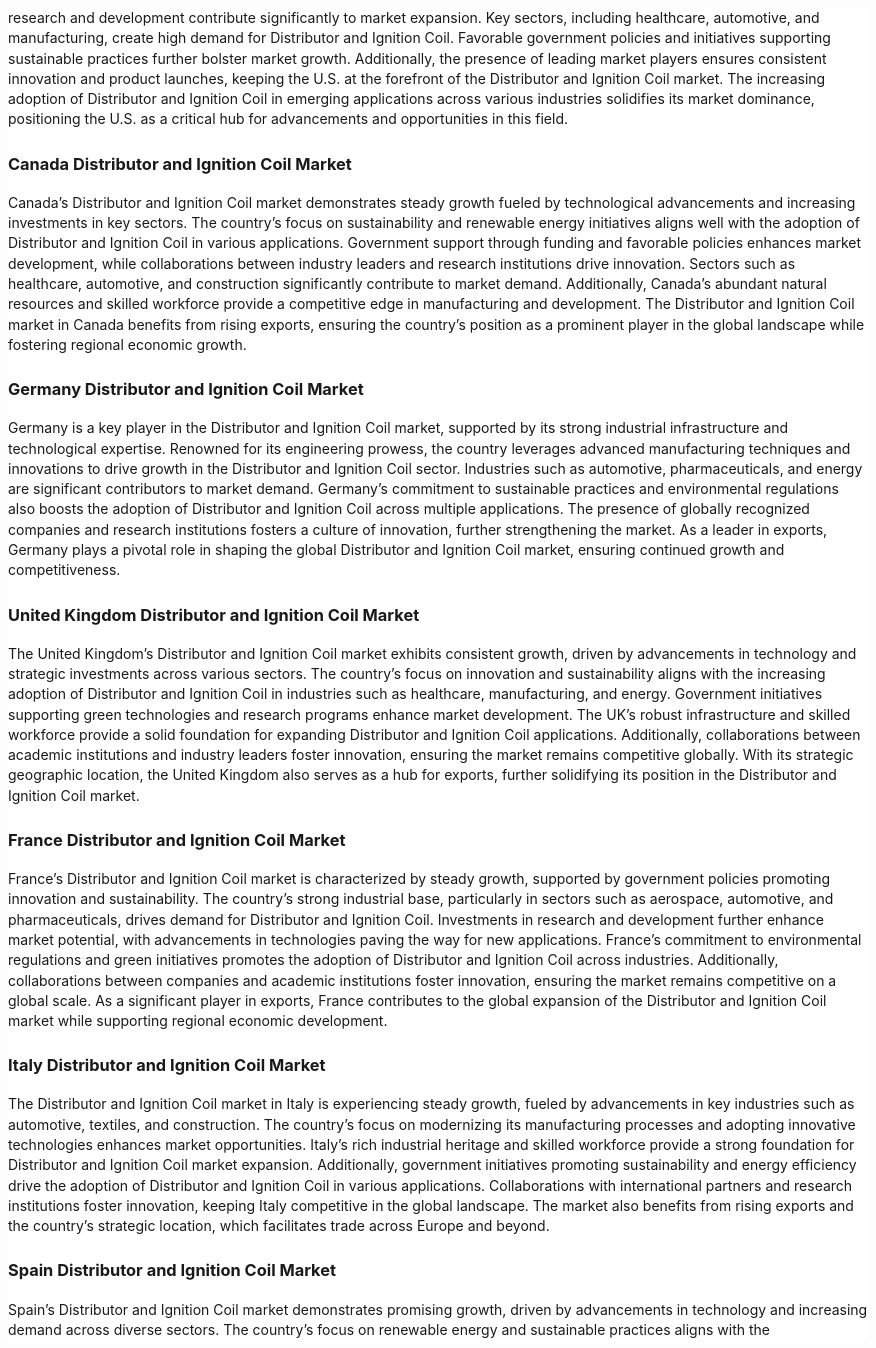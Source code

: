 research and development contribute significantly to market expansion. Key sectors, including healthcare, automotive, and manufacturing, create high demand for Distributor and Ignition Coil. Favorable government policies and initiatives supporting sustainable practices further bolster market growth. Additionally, the presence of leading market players ensures consistent innovation and product launches, keeping the U.S. at the forefront of the Distributor and Ignition Coil market. The increasing adoption of Distributor and Ignition Coil in emerging applications across various industries solidifies its market dominance, positioning the U.S. as a critical hub for advancements and opportunities in this field.</p><h3>Canada Distributor and Ignition Coil Market</h3><p>Canada&rsquo;s Distributor and Ignition Coil market demonstrates steady growth fueled by technological advancements and increasing investments in key sectors. The country&rsquo;s focus on sustainability and renewable energy initiatives aligns well with the adoption of Distributor and Ignition Coil in various applications. Government support through funding and favorable policies enhances market development, while collaborations between industry leaders and research institutions drive innovation. Sectors such as healthcare, automotive, and construction significantly contribute to market demand. Additionally, Canada&rsquo;s abundant natural resources and skilled workforce provide a competitive edge in manufacturing and development. The Distributor and Ignition Coil market in Canada benefits from rising exports, ensuring the country&rsquo;s position as a prominent player in the global landscape while fostering regional economic growth.</p><h3>Germany Distributor and Ignition Coil Market</h3><p>Germany is a key player in the Distributor and Ignition Coil market, supported by its strong industrial infrastructure and technological expertise. Renowned for its engineering prowess, the country leverages advanced manufacturing techniques and innovations to drive growth in the Distributor and Ignition Coil sector. Industries such as automotive, pharmaceuticals, and energy are significant contributors to market demand. Germany&rsquo;s commitment to sustainable practices and environmental regulations also boosts the adoption of Distributor and Ignition Coil across multiple applications. The presence of globally recognized companies and research institutions fosters a culture of innovation, further strengthening the market. As a leader in exports, Germany plays a pivotal role in shaping the global Distributor and Ignition Coil market, ensuring continued growth and competitiveness.</p><h3>United Kingdom Distributor and Ignition Coil Market</h3><p>The United Kingdom&rsquo;s Distributor and Ignition Coil market exhibits consistent growth, driven by advancements in technology and strategic investments across various sectors. The country&rsquo;s focus on innovation and sustainability aligns with the increasing adoption of Distributor and Ignition Coil in industries such as healthcare, manufacturing, and energy. Government initiatives supporting green technologies and research programs enhance market development. The UK&rsquo;s robust infrastructure and skilled workforce provide a solid foundation for expanding Distributor and Ignition Coil applications. Additionally, collaborations between academic institutions and industry leaders foster innovation, ensuring the market remains competitive globally. With its strategic geographic location, the United Kingdom also serves as a hub for exports, further solidifying its position in the Distributor and Ignition Coil market.</p><h3>France Distributor and Ignition Coil Market</h3><p>France&rsquo;s Distributor and Ignition Coil market is characterized by steady growth, supported by government policies promoting innovation and sustainability. The country&rsquo;s strong industrial base, particularly in sectors such as aerospace, automotive, and pharmaceuticals, drives demand for Distributor and Ignition Coil. Investments in research and development further enhance market potential, with advancements in technologies paving the way for new applications. France&rsquo;s commitment to environmental regulations and green initiatives promotes the adoption of Distributor and Ignition Coil across industries. Additionally, collaborations between companies and academic institutions foster innovation, ensuring the market remains competitive on a global scale. As a significant player in exports, France contributes to the global expansion of the Distributor and Ignition Coil market while supporting regional economic development.</p><h3>Italy Distributor and Ignition Coil Market</h3><p>The Distributor and Ignition Coil market in Italy is experiencing steady growth, fueled by advancements in key industries such as automotive, textiles, and construction. The country&rsquo;s focus on modernizing its manufacturing processes and adopting innovative technologies enhances market opportunities. Italy&rsquo;s rich industrial heritage and skilled workforce provide a strong foundation for Distributor and Ignition Coil market expansion. Additionally, government initiatives promoting sustainability and energy efficiency drive the adoption of Distributor and Ignition Coil in various applications. Collaborations with international partners and research institutions foster innovation, keeping Italy competitive in the global landscape. The market also benefits from rising exports and the country&rsquo;s strategic location, which facilitates trade across Europe and beyond.</p><h3>Spain Distributor and Ignition Coil Market</h3><p>Spain&rsquo;s Distributor and Ignition Coil market demonstrates promising growth, driven by advancements in technology and increasing demand across diverse sectors. The country&rsquo;s focus on renewable energy and sustainable practices aligns with the